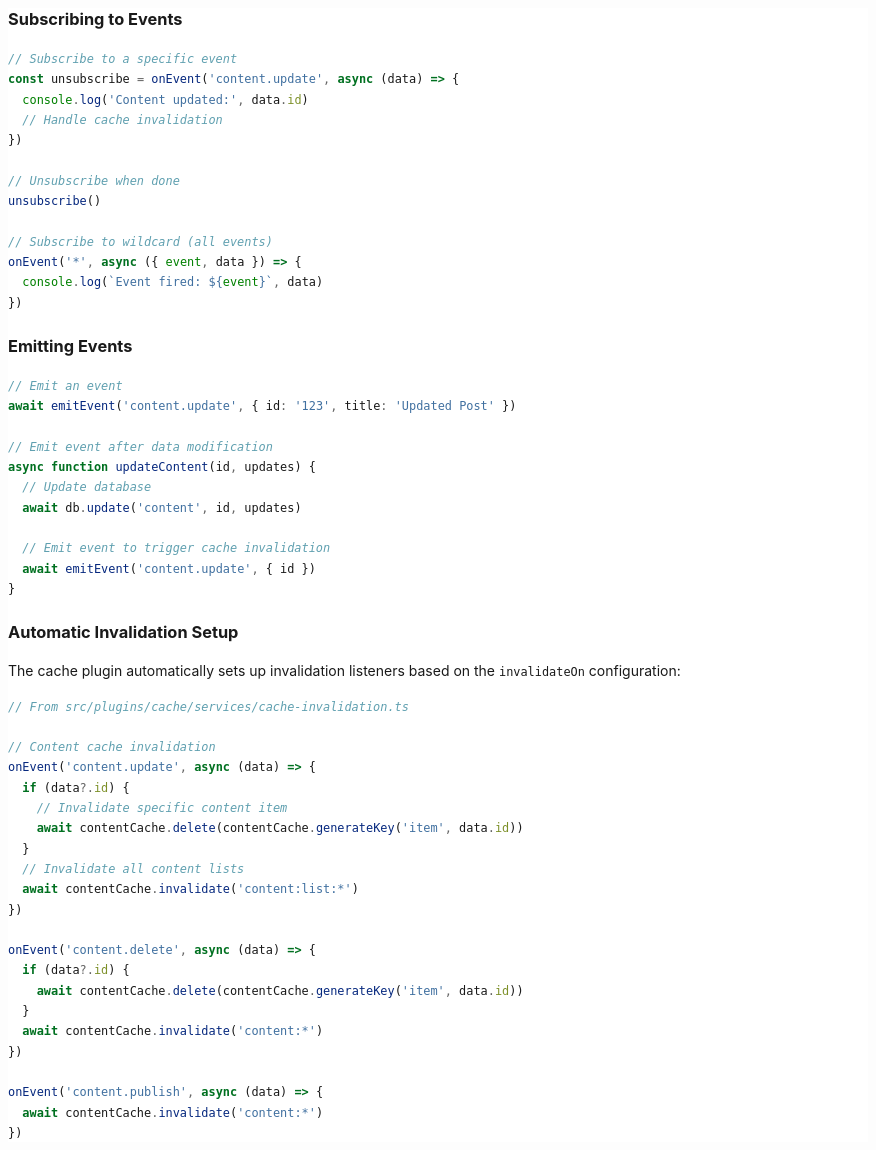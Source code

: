 ### Subscribing to Events

```typescript
// Subscribe to a specific event
const unsubscribe = onEvent('content.update', async (data) => {
  console.log('Content updated:', data.id)
  // Handle cache invalidation
})

// Unsubscribe when done
unsubscribe()

// Subscribe to wildcard (all events)
onEvent('*', async ({ event, data }) => {
  console.log(`Event fired: ${event}`, data)
})
```

### Emitting Events

```typescript
// Emit an event
await emitEvent('content.update', { id: '123', title: 'Updated Post' })

// Emit event after data modification
async function updateContent(id, updates) {
  // Update database
  await db.update('content', id, updates)

  // Emit event to trigger cache invalidation
  await emitEvent('content.update', { id })
}
```

### Automatic Invalidation Setup

The cache plugin automatically sets up invalidation listeners based on the `invalidateOn` configuration:

```typescript
// From src/plugins/cache/services/cache-invalidation.ts

// Content cache invalidation
onEvent('content.update', async (data) => {
  if (data?.id) {
    // Invalidate specific content item
    await contentCache.delete(contentCache.generateKey('item', data.id))
  }
  // Invalidate all content lists
  await contentCache.invalidate('content:list:*')
})

onEvent('content.delete', async (data) => {
  if (data?.id) {
    await contentCache.delete(contentCache.generateKey('item', data.id))
  }
  await contentCache.invalidate('content:*')
})

onEvent('content.publish', async (data) => {
  await contentCache.invalidate('content:*')
})
```
